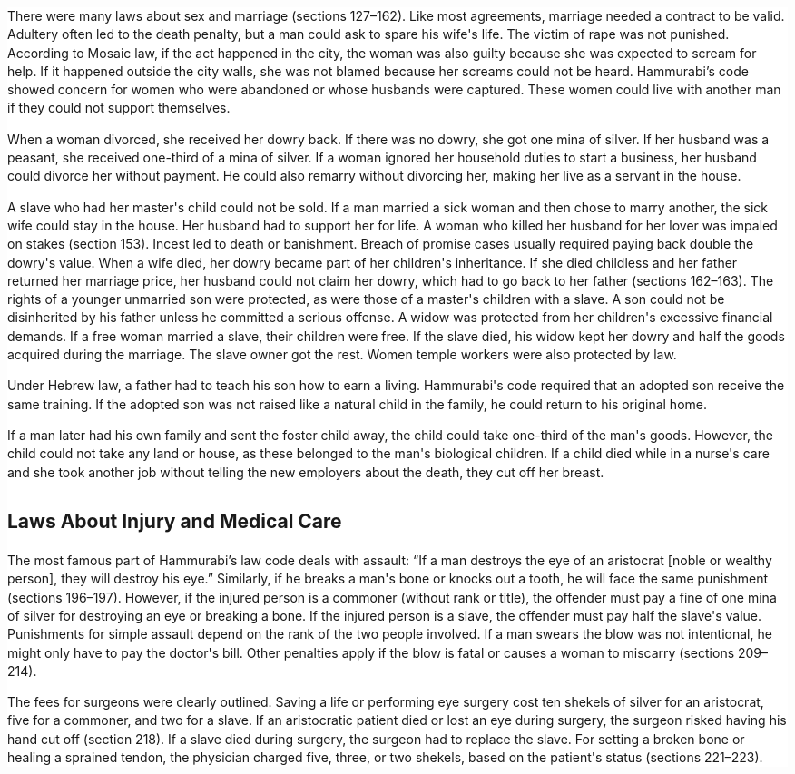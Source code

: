 There were many laws about sex and marriage (sections 127–162\). Like most agreements, marriage needed a contract to be valid. Adultery often led to the death penalty, but a man could ask to spare his wife's life. The victim of rape was not punished. According to Mosaic law, if the act happened in the city, the woman was also guilty because she was expected to scream for help. If it happened outside the city walls, she was not blamed because her screams could not be heard. Hammurabi’s code showed concern for women who were abandoned or whose husbands were captured. These women could live with another man if they could not support themselves.

When a woman divorced, she received her dowry back. If there was no dowry, she got one mina of silver. If her husband was a peasant, she received one\-third of a mina of silver. If a woman ignored her household duties to start a business, her husband could divorce her without payment. He could also remarry without divorcing her, making her live as a servant in the house.

A slave who had her master's child could not be sold. If a man married a sick woman and then chose to marry another, the sick wife could stay in the house. Her husband had to support her for life. A woman who killed her husband for her lover was impaled on stakes (section 153\). Incest led to death or banishment. Breach of promise cases usually required paying back double the dowry's value. When a wife died, her dowry became part of her children's inheritance. If she died childless and her father returned her marriage price, her husband could not claim her dowry, which had to go back to her father (sections 162–163\). The rights of a younger unmarried son were protected, as were those of a master's children with a slave. A son could not be disinherited by his father unless he committed a serious offense. A widow was protected from her children's excessive financial demands. If a free woman married a slave, their children were free. If the slave died, his widow kept her dowry and half the goods acquired during the marriage. The slave owner got the rest. Women temple workers were also protected by law.

Under Hebrew law, a father had to teach his son how to earn a living. Hammurabi's code required that an adopted son receive the same training. If the adopted son was not raised like a natural child in the family, he could return to his original home.

If a man later had his own family and sent the foster child away, the child could take one\-third of the man's goods. However, the child could not take any land or house, as these belonged to the man's biological children. If a child died while in a nurse's care and she took another job without telling the new employers about the death, they cut off her breast.

Laws About Injury and Medical Care
----------------------------------

The most famous part of Hammurabi’s law code deals with assault: “If a man destroys the eye of an aristocrat \[noble or wealthy person], they will destroy his eye.” Similarly, if he breaks a man's bone or knocks out a tooth, he will face the same punishment (sections 196–197\). However, if the injured person is a commoner (without rank or title), the offender must pay a fine of one mina of silver for destroying an eye or breaking a bone. If the injured person is a slave, the offender must pay half the slave's value. Punishments for simple assault depend on the rank of the two people involved. If a man swears the blow was not intentional, he might only have to pay the doctor's bill. Other penalties apply if the blow is fatal or causes a woman to miscarry (sections 209–214\).

The fees for surgeons were clearly outlined. Saving a life or performing eye surgery cost ten shekels of silver for an aristocrat, five for a commoner, and two for a slave. If an aristocratic patient died or lost an eye during surgery, the surgeon risked having his hand cut off (section 218\). If a slave died during surgery, the surgeon had to replace the slave. For setting a broken bone or healing a sprained tendon, the physician charged five, three, or two shekels, based on the patient's status (sections 221–223\).
